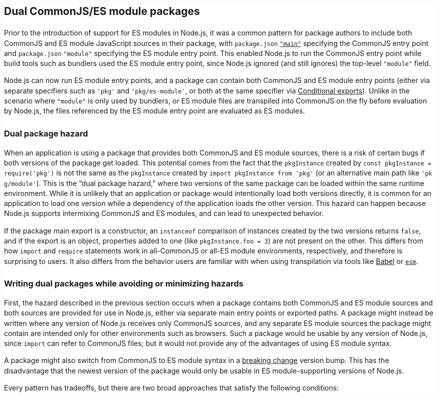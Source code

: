 ## Dual CommonJS/ES module packages

Prior to the introduction of support for ES modules in Node.js, it was a common pattern for package authors to include both CommonJS and ES module JavaScript sources in their package, with `package.json` [`"main"`](#packages_main) specifying the CommonJS entry point and `package.json` `"module"` specifying the ES module entry point. This enabled Node.js to run the CommonJS entry point while build tools such as bundlers used the ES module entry point, since Node.js ignored (and still ignores) the top-level `"module"` field.

Node.js can now run ES module entry points, and a package can contain both CommonJS and ES module entry points (either via separate specifiers such as `'pkg'` and `'pkg/es-module'`, or both at the same specifier via [Conditional exports](#packages_conditional_exports)). Unlike in the scenario where `"module"` is only used by bundlers, or ES module files are transpiled into CommonJS on the fly before evaluation by Node.js, the files referenced by the ES module entry point are evaluated as ES modules.

### Dual package hazard

When an application is using a package that provides both CommonJS and ES module sources, there is a risk of certain bugs if both versions of the package get loaded. This potential comes from the fact that the `pkgInstance` created by `const pkgInstance = require('pkg')` is not the same as the `pkgInstance` created by `import pkgInstance from 'pkg'` (or an alternative main path like `'pkg/module'`). This is the “dual package hazard,” where two versions of the same package can be loaded within the same runtime environment. While it is unlikely that an application or package would intentionally load both versions directly, it is common for an application to load one version while a dependency of the application loads the other version. This hazard can happen because Node.js supports intermixing CommonJS and ES modules, and can lead to unexpected behavior.

If the package main export is a constructor, an `instanceof` comparison of instances created by the two versions returns `false`, and if the export is an object, properties added to one (like `pkgInstance.foo = 3`) are not present on the other. This differs from how `import` and `require` statements work in all-CommonJS or all-ES module environments, respectively, and therefore is surprising to users. It also differs from the behavior users are familiar with when using transpilation via tools like [Babel](https://babeljs.io/) or [`esm`](https://github.com/standard-things/esm#readme).

### Writing dual packages while avoiding or minimizing hazards

First, the hazard described in the previous section occurs when a package contains both CommonJS and ES module sources and both sources are provided for use in Node.js, either via separate main entry points or exported paths. A package might instead be written where any version of Node.js receives only CommonJS sources, and any separate ES module sources the package might contain are intended only for other environments such as browsers. Such a package would be usable by any version of Node.js, since `import` can refer to CommonJS files; but it would not provide any of the advantages of using ES module syntax.

A package might also switch from CommonJS to ES module syntax in a [breaking change](https://semver.org/) version bump. This has the disadvantage that the newest version of the package would only be usable in ES module-supporting versions of Node.js.

Every pattern has tradeoffs, but there are two broad approaches that satisfy the following conditions:
